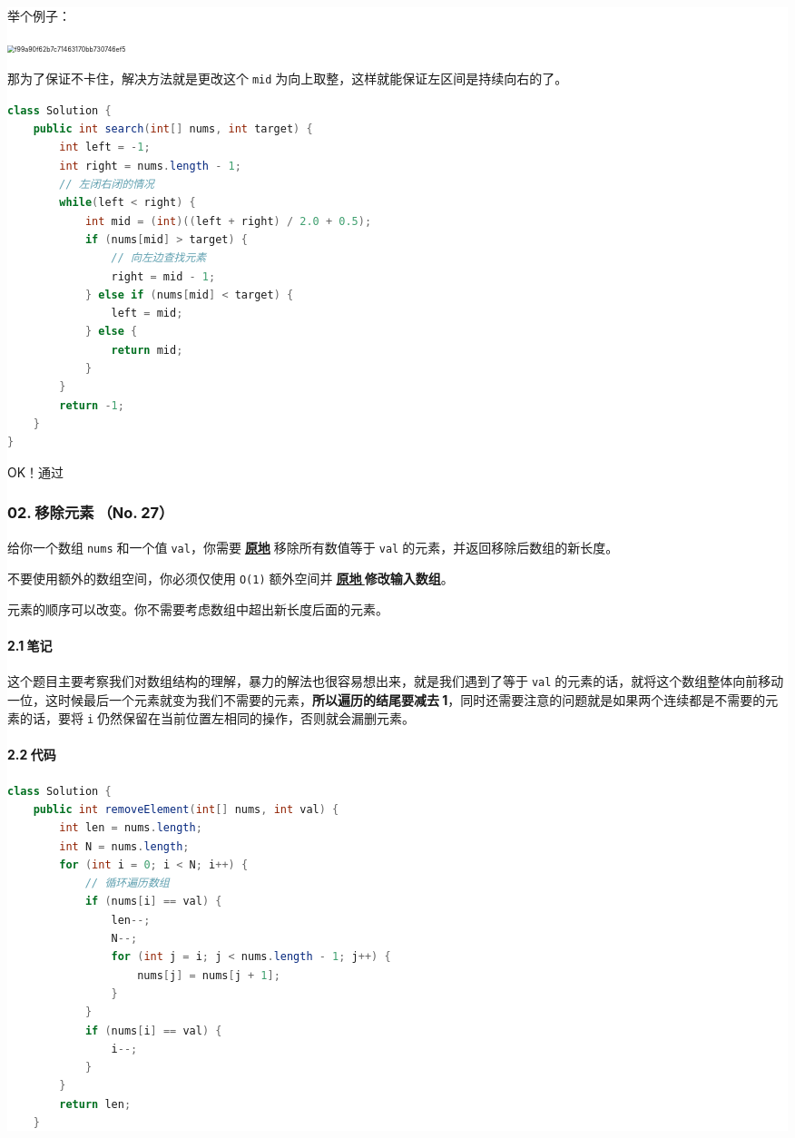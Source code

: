 举个例子：

 <img src="C:/Users/lenovo/Documents/WeChat%20Files/wxid_iu3rvre6p5p22/FileStorage/Temp/f99a90f62b7c71463170bb730746ef5.jpg" alt="f99a90f62b7c71463170bb730746ef5" style="zoom:50%;" />

那为了保证不卡住，解决方法就是更改这个 `mid` 为向上取整，这样就能保证左区间是持续向右的了。

```java
class Solution {
    public int search(int[] nums, int target) {
        int left = -1;
        int right = nums.length - 1;
        // 左闭右闭的情况
        while(left < right) {
            int mid = (int)((left + right) / 2.0 + 0.5);
            if (nums[mid] > target) {
                // 向左边查找元素
                right = mid - 1;
            } else if (nums[mid] < target) {
                left = mid;
            } else {
                return mid;
            }
        }
        return -1;
    }
}

```

OK！通过

### 02. 移除元素 （No. 27）

给你一个数组 `nums` 和一个值 `val`，你需要 **[原地](https://baike.baidu.com/item/原地算法)** 移除所有数值等于 `val` 的元素，并返回移除后数组的新长度。

不要使用额外的数组空间，你必须仅使用 `O(1)` 额外空间并 **[原地 ](https://baike.baidu.com/item/原地算法)修改输入数组**。

元素的顺序可以改变。你不需要考虑数组中超出新长度后面的元素。

#### 2.1 笔记

这个题目主要考察我们对数组结构的理解，暴力的解法也很容易想出来，就是我们遇到了等于 `val` 的元素的话，就将这个数组整体向前移动一位，这时候最后一个元素就变为我们不需要的元素，**所以遍历的结尾要减去 1**，同时还需要注意的问题就是如果两个连续都是不需要的元素的话，要将 `i` 仍然保留在当前位置左相同的操作，否则就会漏删元素。

#### 2.2 代码

```java
class Solution {
    public int removeElement(int[] nums, int val) {
        int len = nums.length;
        int N = nums.length;
        for (int i = 0; i < N; i++) {
            // 循环遍历数组
            if (nums[i] == val) {
                len--;
                N--;
                for (int j = i; j < nums.length - 1; j++) {
                    nums[j] = nums[j + 1];
                }             
            }
            if (nums[i] == val) {
                i--;
            }
        }
        return len;
    }
```